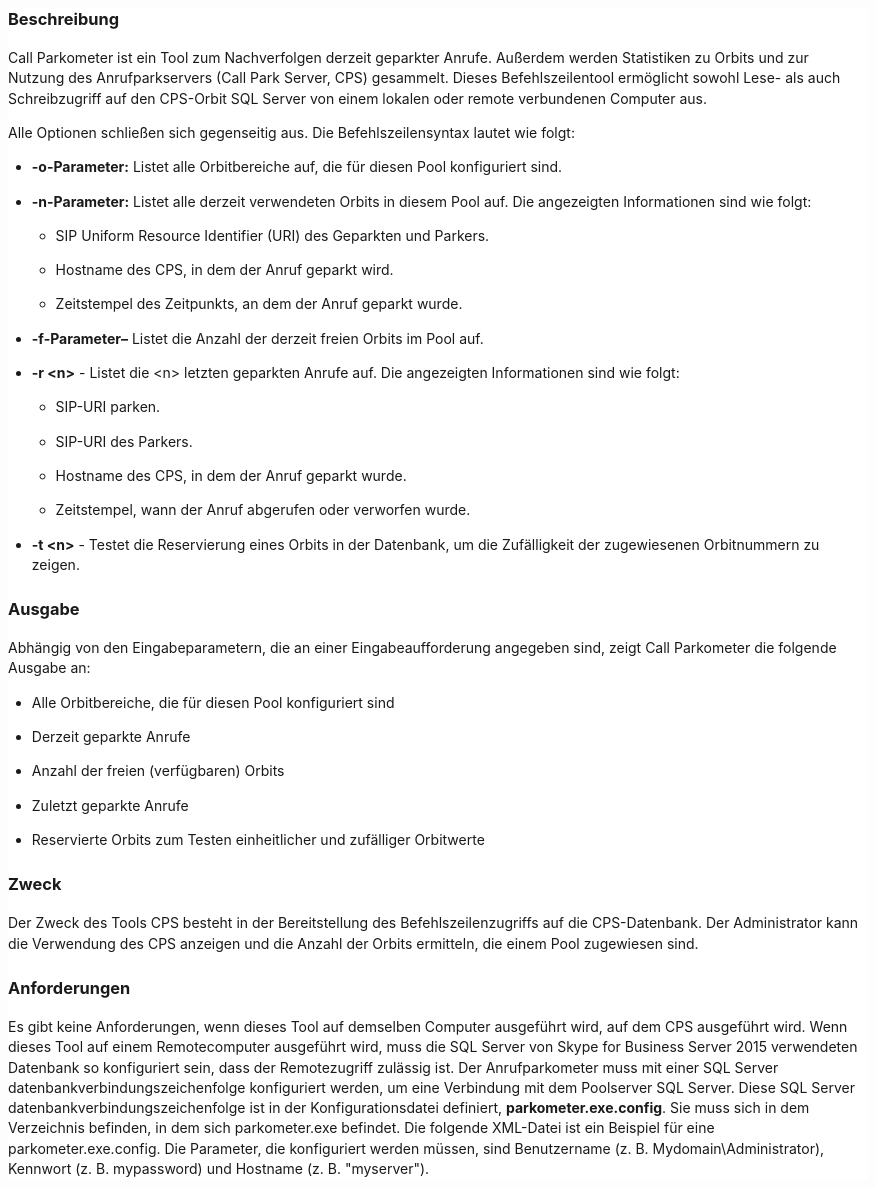 ### <a name="description"></a>Beschreibung

Call Parkometer ist ein Tool zum Nachverfolgen derzeit geparkter Anrufe. Außerdem werden Statistiken zu Orbits und zur Nutzung des Anrufparkservers (Call Park Server, CPS) gesammelt. Dieses Befehlszeilentool ermöglicht sowohl Lese- als auch Schreibzugriff auf den CPS-Orbit SQL Server von einem lokalen oder remote verbundenen Computer aus.

Alle Optionen schließen sich gegenseitig aus. Die Befehlszeilensyntax lautet wie folgt:

- **-o-Parameter:** Listet alle Orbitbereiche auf, die für diesen Pool konfiguriert sind.

- **-n-Parameter:** Listet alle derzeit verwendeten Orbits in diesem Pool auf. Die angezeigten Informationen sind wie folgt:

  - SIP Uniform Resource Identifier (URI) des Geparkten und Parkers.

  - Hostname des CPS, in dem der Anruf geparkt wird.

  - Zeitstempel des Zeitpunkts, an dem der Anruf geparkt wurde.

- **-f-Parameter–** Listet die Anzahl der derzeit freien Orbits im Pool auf.

- **-r \<n\>** - Listet die \<n\> letzten geparkten Anrufe auf. Die angezeigten Informationen sind wie folgt:

  - SIP-URI parken.

  - SIP-URI des Parkers.

  - Hostname des CPS, in dem der Anruf geparkt wurde.

  - Zeitstempel, wann der Anruf abgerufen oder verworfen wurde.

- **-t \<n\>** - Testet die Reservierung eines Orbits in der Datenbank, um die Zufälligkeit der zugewiesenen Orbitnummern zu zeigen.

### <a name="output"></a>Ausgabe

Abhängig von den Eingabeparametern, die an einer Eingabeaufforderung angegeben sind, zeigt Call Parkometer die folgende Ausgabe an:

- Alle Orbitbereiche, die für diesen Pool konfiguriert sind

- Derzeit geparkte Anrufe

- Anzahl der freien (verfügbaren) Orbits

- Zuletzt geparkte Anrufe

- Reservierte Orbits zum Testen einheitlicher und zufälliger Orbitwerte

### <a name="purpose"></a>Zweck

Der Zweck des Tools CPS besteht in der Bereitstellung des Befehlszeilenzugriffs auf die CPS-Datenbank. Der Administrator kann die Verwendung des CPS anzeigen und die Anzahl der Orbits ermitteln, die einem Pool zugewiesen sind.

### <a name="requirements"></a>Anforderungen

Es gibt keine Anforderungen, wenn dieses Tool auf demselben Computer ausgeführt wird, auf dem CPS ausgeführt wird. Wenn dieses Tool auf einem Remotecomputer ausgeführt wird, muss die SQL Server von Skype for Business Server 2015 verwendeten Datenbank so konfiguriert sein, dass der Remotezugriff zulässig ist. Der Anrufparkometer muss mit einer SQL Server datenbankverbindungszeichenfolge konfiguriert werden, um eine Verbindung mit dem Poolserver SQL Server. Diese SQL Server datenbankverbindungszeichenfolge ist in der Konfigurationsdatei definiert, **parkometer.exe.config**. Sie muss sich in dem Verzeichnis befinden, in dem sich parkometer.exe befindet. Die folgende XML-Datei ist ein Beispiel für eine parkometer.exe.config. Die Parameter, die konfiguriert werden müssen, sind Benutzername (z. B. Mydomain\Administrator), Kennwort (z. B. mypassword) und Hostname (z. B. "myserver").

